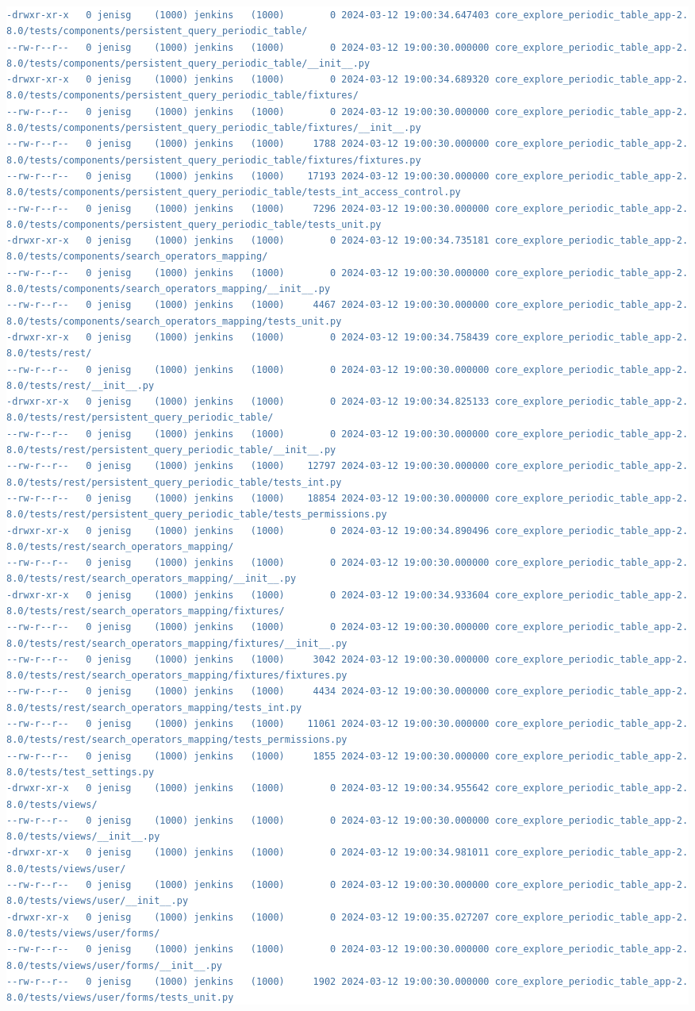 ```diff
-drwxr-xr-x   0 jenisg    (1000) jenkins   (1000)        0 2024-03-12 19:00:34.647403 core_explore_periodic_table_app-2.8.0/tests/components/persistent_query_periodic_table/
--rw-r--r--   0 jenisg    (1000) jenkins   (1000)        0 2024-03-12 19:00:30.000000 core_explore_periodic_table_app-2.8.0/tests/components/persistent_query_periodic_table/__init__.py
-drwxr-xr-x   0 jenisg    (1000) jenkins   (1000)        0 2024-03-12 19:00:34.689320 core_explore_periodic_table_app-2.8.0/tests/components/persistent_query_periodic_table/fixtures/
--rw-r--r--   0 jenisg    (1000) jenkins   (1000)        0 2024-03-12 19:00:30.000000 core_explore_periodic_table_app-2.8.0/tests/components/persistent_query_periodic_table/fixtures/__init__.py
--rw-r--r--   0 jenisg    (1000) jenkins   (1000)     1788 2024-03-12 19:00:30.000000 core_explore_periodic_table_app-2.8.0/tests/components/persistent_query_periodic_table/fixtures/fixtures.py
--rw-r--r--   0 jenisg    (1000) jenkins   (1000)    17193 2024-03-12 19:00:30.000000 core_explore_periodic_table_app-2.8.0/tests/components/persistent_query_periodic_table/tests_int_access_control.py
--rw-r--r--   0 jenisg    (1000) jenkins   (1000)     7296 2024-03-12 19:00:30.000000 core_explore_periodic_table_app-2.8.0/tests/components/persistent_query_periodic_table/tests_unit.py
-drwxr-xr-x   0 jenisg    (1000) jenkins   (1000)        0 2024-03-12 19:00:34.735181 core_explore_periodic_table_app-2.8.0/tests/components/search_operators_mapping/
--rw-r--r--   0 jenisg    (1000) jenkins   (1000)        0 2024-03-12 19:00:30.000000 core_explore_periodic_table_app-2.8.0/tests/components/search_operators_mapping/__init__.py
--rw-r--r--   0 jenisg    (1000) jenkins   (1000)     4467 2024-03-12 19:00:30.000000 core_explore_periodic_table_app-2.8.0/tests/components/search_operators_mapping/tests_unit.py
-drwxr-xr-x   0 jenisg    (1000) jenkins   (1000)        0 2024-03-12 19:00:34.758439 core_explore_periodic_table_app-2.8.0/tests/rest/
--rw-r--r--   0 jenisg    (1000) jenkins   (1000)        0 2024-03-12 19:00:30.000000 core_explore_periodic_table_app-2.8.0/tests/rest/__init__.py
-drwxr-xr-x   0 jenisg    (1000) jenkins   (1000)        0 2024-03-12 19:00:34.825133 core_explore_periodic_table_app-2.8.0/tests/rest/persistent_query_periodic_table/
--rw-r--r--   0 jenisg    (1000) jenkins   (1000)        0 2024-03-12 19:00:30.000000 core_explore_periodic_table_app-2.8.0/tests/rest/persistent_query_periodic_table/__init__.py
--rw-r--r--   0 jenisg    (1000) jenkins   (1000)    12797 2024-03-12 19:00:30.000000 core_explore_periodic_table_app-2.8.0/tests/rest/persistent_query_periodic_table/tests_int.py
--rw-r--r--   0 jenisg    (1000) jenkins   (1000)    18854 2024-03-12 19:00:30.000000 core_explore_periodic_table_app-2.8.0/tests/rest/persistent_query_periodic_table/tests_permissions.py
-drwxr-xr-x   0 jenisg    (1000) jenkins   (1000)        0 2024-03-12 19:00:34.890496 core_explore_periodic_table_app-2.8.0/tests/rest/search_operators_mapping/
--rw-r--r--   0 jenisg    (1000) jenkins   (1000)        0 2024-03-12 19:00:30.000000 core_explore_periodic_table_app-2.8.0/tests/rest/search_operators_mapping/__init__.py
-drwxr-xr-x   0 jenisg    (1000) jenkins   (1000)        0 2024-03-12 19:00:34.933604 core_explore_periodic_table_app-2.8.0/tests/rest/search_operators_mapping/fixtures/
--rw-r--r--   0 jenisg    (1000) jenkins   (1000)        0 2024-03-12 19:00:30.000000 core_explore_periodic_table_app-2.8.0/tests/rest/search_operators_mapping/fixtures/__init__.py
--rw-r--r--   0 jenisg    (1000) jenkins   (1000)     3042 2024-03-12 19:00:30.000000 core_explore_periodic_table_app-2.8.0/tests/rest/search_operators_mapping/fixtures/fixtures.py
--rw-r--r--   0 jenisg    (1000) jenkins   (1000)     4434 2024-03-12 19:00:30.000000 core_explore_periodic_table_app-2.8.0/tests/rest/search_operators_mapping/tests_int.py
--rw-r--r--   0 jenisg    (1000) jenkins   (1000)    11061 2024-03-12 19:00:30.000000 core_explore_periodic_table_app-2.8.0/tests/rest/search_operators_mapping/tests_permissions.py
--rw-r--r--   0 jenisg    (1000) jenkins   (1000)     1855 2024-03-12 19:00:30.000000 core_explore_periodic_table_app-2.8.0/tests/test_settings.py
-drwxr-xr-x   0 jenisg    (1000) jenkins   (1000)        0 2024-03-12 19:00:34.955642 core_explore_periodic_table_app-2.8.0/tests/views/
--rw-r--r--   0 jenisg    (1000) jenkins   (1000)        0 2024-03-12 19:00:30.000000 core_explore_periodic_table_app-2.8.0/tests/views/__init__.py
-drwxr-xr-x   0 jenisg    (1000) jenkins   (1000)        0 2024-03-12 19:00:34.981011 core_explore_periodic_table_app-2.8.0/tests/views/user/
--rw-r--r--   0 jenisg    (1000) jenkins   (1000)        0 2024-03-12 19:00:30.000000 core_explore_periodic_table_app-2.8.0/tests/views/user/__init__.py
-drwxr-xr-x   0 jenisg    (1000) jenkins   (1000)        0 2024-03-12 19:00:35.027207 core_explore_periodic_table_app-2.8.0/tests/views/user/forms/
--rw-r--r--   0 jenisg    (1000) jenkins   (1000)        0 2024-03-12 19:00:30.000000 core_explore_periodic_table_app-2.8.0/tests/views/user/forms/__init__.py
--rw-r--r--   0 jenisg    (1000) jenkins   (1000)     1902 2024-03-12 19:00:30.000000 core_explore_periodic_table_app-2.8.0/tests/views/user/forms/tests_unit.py
```